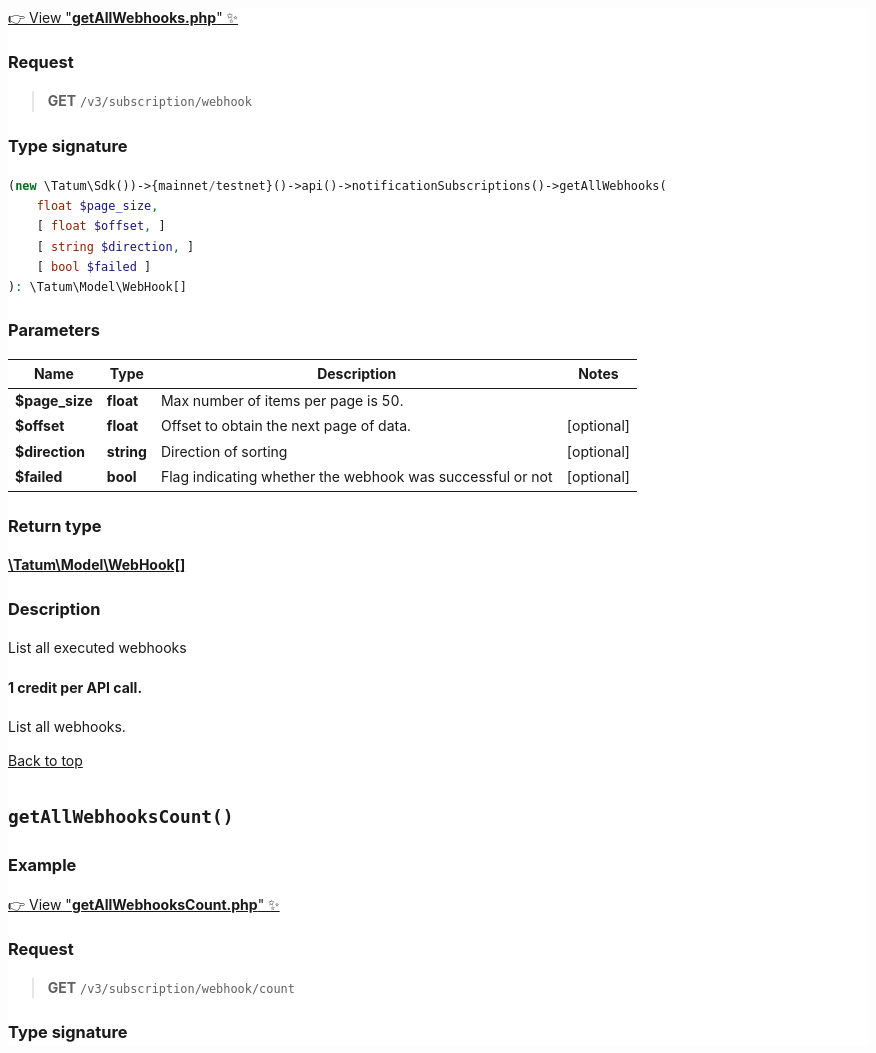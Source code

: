 [👉 View "**getAllWebhooks.php**" ✨](https://github.com/tatumio/tatum-php/blob/master/examples/Api/NotificationSubscriptionsApi/getAllWebhooks.php)

### Request

> **GET** `/v3/subscription/webhook`

### Type signature

```php
(new \Tatum\Sdk())->{mainnet/testnet}()->api()->notificationSubscriptions()->getAllWebhooks(
    float $page_size,
    [ float $offset, ]
    [ string $direction, ]
    [ bool $failed ]
): \Tatum\Model\WebHook[]
```

### Parameters

Name | Type | Description  | Notes
------------- | ------------- | ------------- | -------------
 **$page_size** | **float**  | Max number of items per page is 50. |
 **$offset** | **float**  | Offset to obtain the next page of data. | [optional]
 **$direction** | **string**  | Direction of sorting | [optional]
 **$failed** | **bool**  | Flag indicating whether the webhook was successful or not | [optional]

### Return type

[**\Tatum\Model\WebHook[]**](../../Model/WebHook)

### Description

List all executed webhooks

<h4>1 credit per API call.</h4>

List all webhooks.

[Back to top](#top)



## `getAllWebhooksCount()`

### Example

[👉 View "**getAllWebhooksCount.php**" ✨](https://github.com/tatumio/tatum-php/blob/master/examples/Api/NotificationSubscriptionsApi/getAllWebhooksCount.php)

### Request

> **GET** `/v3/subscription/webhook/count`

### Type signature

